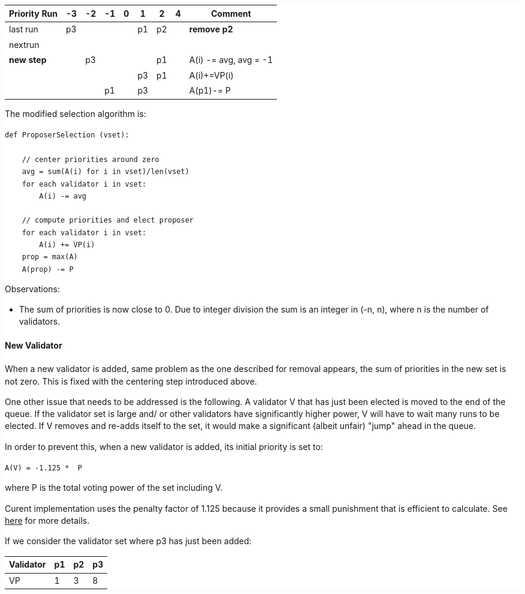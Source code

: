 |Priority   Run  |-3  | -2 | -1 | 0  | 1   | 2   | 4 |Comment
|--------------- |--- | ---|--- |--- |---  |---  |---|--------
| last run       |p3  |    |    |    | p1  | p2  |   |__remove p2__
| nextrun        |    |    |    |    |     |     |   |
| __new step__   |    | p3 |    |    |     | p1  |   |A(i) -= avg, avg = -1
|                |    |    |    |    | p3  | p1  |   |A(i)+=VP(i)
|                |    |    | p1 |    | p3  |     |   |A(p1)-= P

The modified selection algorithm is:

    def ProposerSelection (vset):

        // center priorities around zero
        avg = sum(A(i) for i in vset)/len(vset)
        for each validator i in vset:
            A(i) -= avg

        // compute priorities and elect proposer
        for each validator i in vset:
            A(i) += VP(i)
        prop = max(A)
        A(prop) -= P

Observations:

- The sum of priorities is now close to 0. Due to integer division the sum is an integer in (-n, n), where n is the number of validators.

#### New Validator

When a new validator is added, same problem as the one described for removal appears, the sum of priorities in the new set is not zero. This is fixed with the centering step introduced above.

One other issue that needs to be addressed is the following. A validator V that has just been elected is moved to the end of the queue. If the validator set is large and/ or other validators have significantly higher power, V will have to wait many runs to be elected. If V removes and re-adds itself to the set, it would make a significant (albeit unfair) "jump" ahead in the queue.

In order to prevent this, when a new validator is added, its initial priority is set to:

    A(V) = -1.125 *  P

where P is the total voting power of the set including V.

Curent implementation uses the penalty factor of 1.125 because it provides a small punishment that is efficient to calculate. See [here](https://github.com/tendermint/tendermint/pull/2785#discussion_r235038971) for more details.

If we consider the validator set where p3 has just been added:

Validator | p1 | p2 | p3
----------|--- |--- |---
VP        | 1  | 3  | 8

